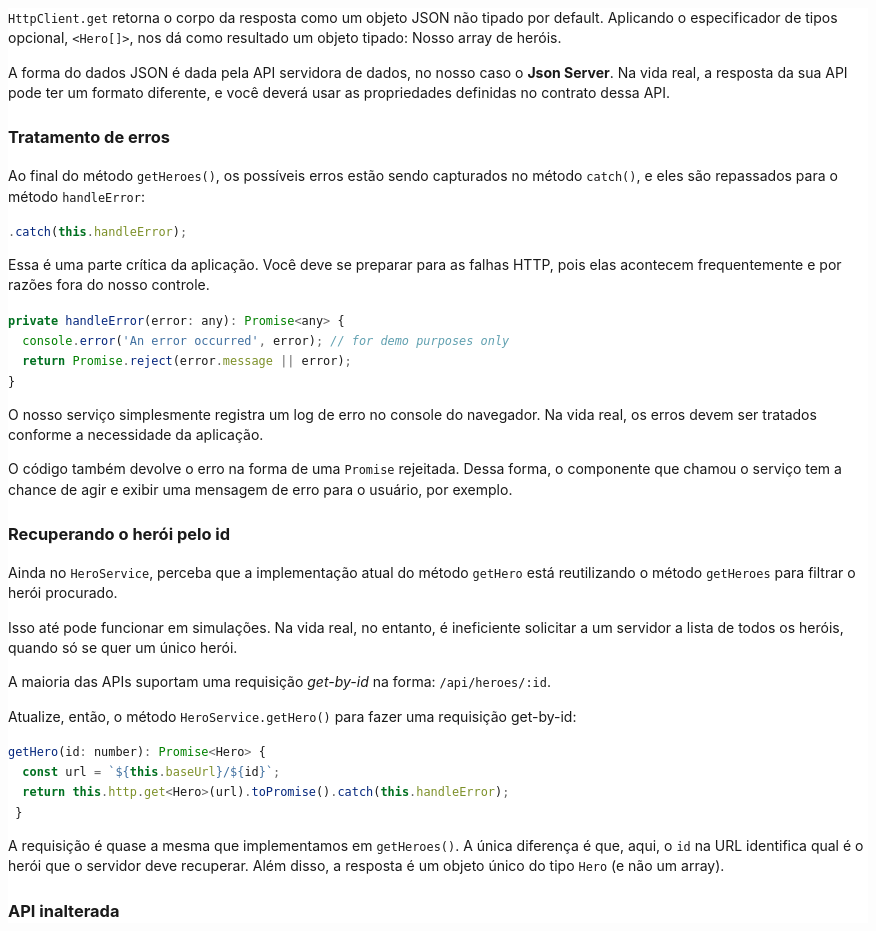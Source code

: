 `HttpClient.get` retorna o corpo da resposta como um objeto JSON não tipado por default. Aplicando o especificador de tipos opcional, `<Hero[]>`, nos dá como resultado um objeto tipado: Nosso array de heróis.

A forma do dados JSON é dada pela API servidora de dados, no nosso caso o **Json Server**. Na vida real, a resposta da sua API pode ter um formato diferente, e você deverá usar as propriedades definidas no contrato dessa API.

### Tratamento de erros

Ao final do método `getHeroes()`, os possíveis erros estão sendo capturados no método `catch()`, e eles são repassados para o método `handleError`:

```javascript
.catch(this.handleError);
```

Essa é uma parte crítica da aplicação. Você deve se preparar para as falhas HTTP, pois elas acontecem frequentemente e por razões fora do nosso controle.

```javascript
private handleError(error: any): Promise<any> {
  console.error('An error occurred', error); // for demo purposes only
  return Promise.reject(error.message || error);
}
```

O nosso serviço simplesmente registra um log de erro no console do navegador. Na vida real, os erros devem ser tratados conforme a necessidade da aplicação.

O código também devolve o erro na forma de uma `Promise` rejeitada. Dessa forma, o componente que chamou o serviço tem a chance de agir e exibir uma mensagem de erro para o usuário, por exemplo.

### Recuperando o herói pelo id

Ainda no `HeroService`, perceba que a implementação atual do método `getHero` está reutilizando o método `getHeroes` para filtrar o herói procurado.

Isso até pode funcionar em simulações. Na vida real, no entanto, é ineficiente solicitar a um servidor a lista de todos os heróis, quando só se quer um único herói.

A maioria das APIs suportam uma requisição *get-by-id* na forma: `/api/heroes/:id`.

Atualize, então, o método `HeroService.getHero()` para fazer uma requisição get-by-id:

```javascript
getHero(id: number): Promise<Hero> {
  const url = `${this.baseUrl}/${id}`;
  return this.http.get<Hero>(url).toPromise().catch(this.handleError);
 }
```

A requisição é quase a mesma que implementamos em `getHeroes()`. A única diferença é que, aqui, o `id` na URL identifica qual é o herói que o servidor deve recuperar. Além disso, a resposta é um objeto único do tipo `Hero` (e não um array).

### API inalterada
